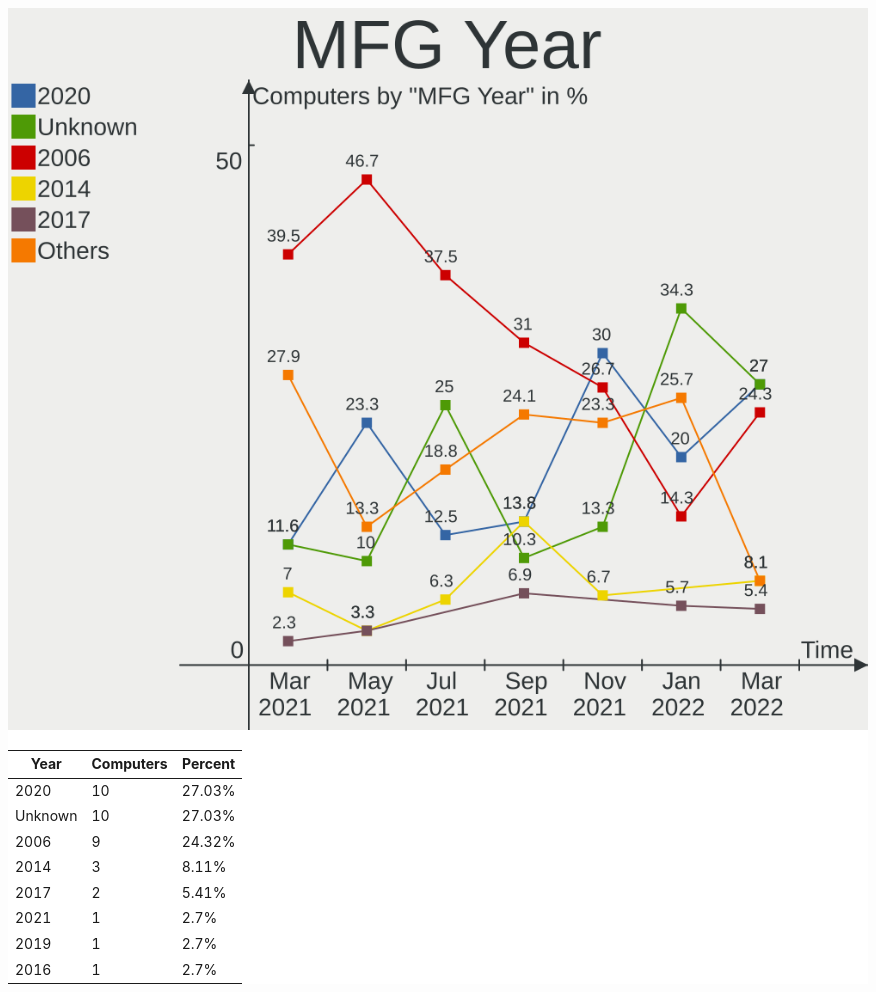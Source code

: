 ![MFG Year](./images/line_chart/node_year.svg)

| Year    | Computers | Percent |
|---------|-----------|---------|
| 2020    | 10        | 27.03%  |
| Unknown | 10        | 27.03%  |
| 2006    | 9         | 24.32%  |
| 2014    | 3         | 8.11%   |
| 2017    | 2         | 5.41%   |
| 2021    | 1         | 2.7%    |
| 2019    | 1         | 2.7%    |
| 2016    | 1         | 2.7%    |
